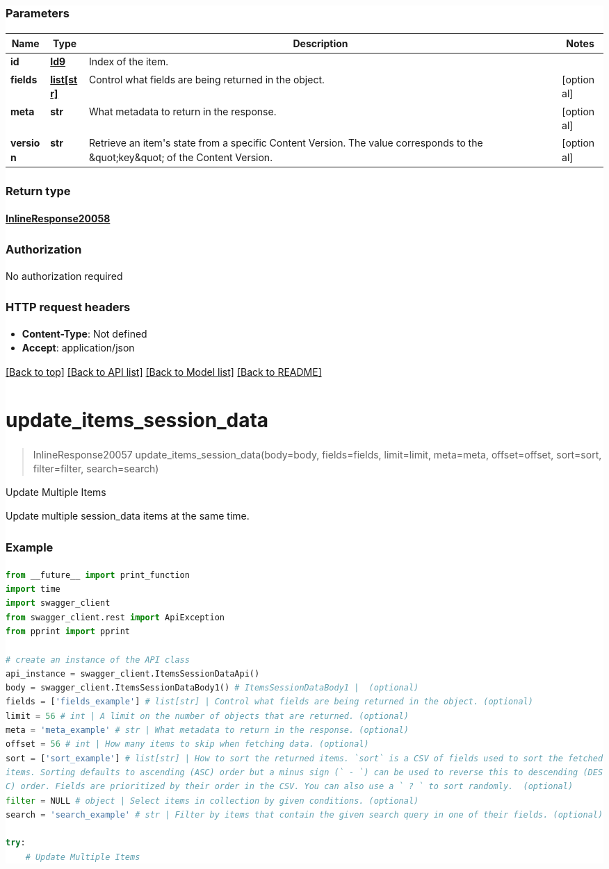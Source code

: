 ```python
```

### Parameters

Name | Type | Description  | Notes
------------- | ------------- | ------------- | -------------
 **id** | [**Id9**](.md)| Index of the item. | 
 **fields** | [**list[str]**](str.md)| Control what fields are being returned in the object. | [optional] 
 **meta** | **str**| What metadata to return in the response. | [optional] 
 **version** | **str**| Retrieve an item&#x27;s state from a specific Content Version. The value corresponds to the \&quot;key\&quot; of the Content Version.  | [optional] 

### Return type

[**InlineResponse20058**](InlineResponse20058.md)

### Authorization

No authorization required

### HTTP request headers

 - **Content-Type**: Not defined
 - **Accept**: application/json

[[Back to top]](#) [[Back to API list]](../README.md#documentation-for-api-endpoints) [[Back to Model list]](../README.md#documentation-for-models) [[Back to README]](../README.md)

# **update_items_session_data**
> InlineResponse20057 update_items_session_data(body=body, fields=fields, limit=limit, meta=meta, offset=offset, sort=sort, filter=filter, search=search)

Update Multiple Items

Update multiple session_data items at the same time.

### Example
```python
from __future__ import print_function
import time
import swagger_client
from swagger_client.rest import ApiException
from pprint import pprint

# create an instance of the API class
api_instance = swagger_client.ItemsSessionDataApi()
body = swagger_client.ItemsSessionDataBody1() # ItemsSessionDataBody1 |  (optional)
fields = ['fields_example'] # list[str] | Control what fields are being returned in the object. (optional)
limit = 56 # int | A limit on the number of objects that are returned. (optional)
meta = 'meta_example' # str | What metadata to return in the response. (optional)
offset = 56 # int | How many items to skip when fetching data. (optional)
sort = ['sort_example'] # list[str] | How to sort the returned items. `sort` is a CSV of fields used to sort the fetched items. Sorting defaults to ascending (ASC) order but a minus sign (` - `) can be used to reverse this to descending (DESC) order. Fields are prioritized by their order in the CSV. You can also use a ` ? ` to sort randomly.  (optional)
filter = NULL # object | Select items in collection by given conditions. (optional)
search = 'search_example' # str | Filter by items that contain the given search query in one of their fields. (optional)

try:
    # Update Multiple Items
```